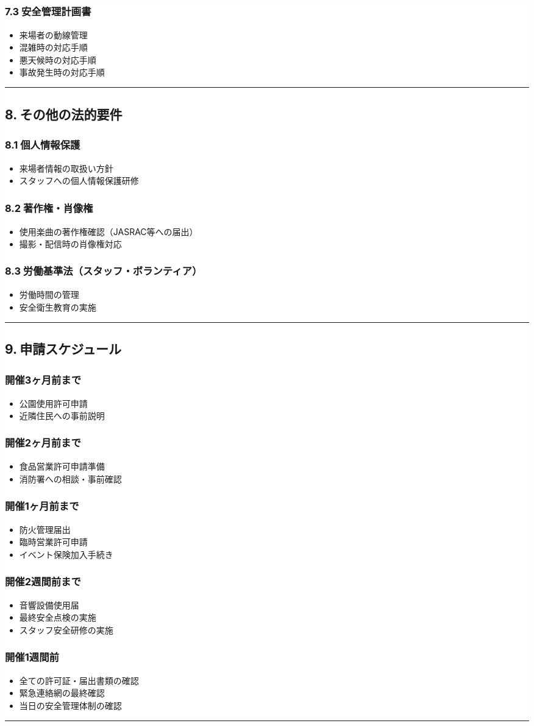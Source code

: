 ### 7.3 安全管理計画書
- 来場者の動線管理
- 混雑時の対応手順
- 悪天候時の対応手順
- 事故発生時の対応手順

---

## 8. その他の法的要件

### 8.1 個人情報保護
- 来場者情報の取扱い方針
- スタッフへの個人情報保護研修

### 8.2 著作権・肖像権
- 使用楽曲の著作権確認（JASRAC等への届出）
- 撮影・配信時の肖像権対応

### 8.3 労働基準法（スタッフ・ボランティア）
- 労働時間の管理
- 安全衛生教育の実施

---

## 9. 申請スケジュール

### 開催3ヶ月前まで
- 公園使用許可申請
- 近隣住民への事前説明

### 開催2ヶ月前まで
- 食品営業許可申請準備
- 消防署への相談・事前確認

### 開催1ヶ月前まで
- 防火管理届出
- 臨時営業許可申請
- イベント保険加入手続き

### 開催2週間前まで
- 音響設備使用届
- 最終安全点検の実施
- スタッフ安全研修の実施

### 開催1週間前
- 全ての許可証・届出書類の確認
- 緊急連絡網の最終確認
- 当日の安全管理体制の確認

---